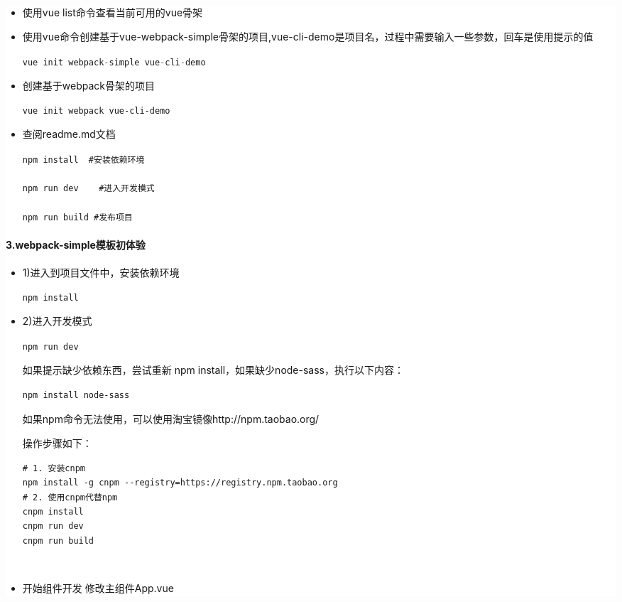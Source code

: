 - 使用vue list命令查看当前可用的vue骨架

- 使用vue命令创建基于vue-webpack-simple骨架的项目,vue-cli-demo是项目名，过程中需要输入一些参数，回车是使用提示的值

  ```js
  vue init webpack-simple vue-cli-demo
  ```

- 创建基于webpack骨架的项目

  ```
  vue init webpack vue-cli-demo
  ```

  

- 查阅readme.md文档

  ```shell
  npm install  #安装依赖环境
  
  npm run dev	 #进入开发模式
  
  npm run build #发布项目
  ```

#### 3.webpack-simple模板初体验

- 1)进入到项目文件中，安装依赖环境

  ```shell
  npm install
  ```

- 2)进入开发模式

  ```shell
  npm run dev
  ```

  如果提示缺少依赖东西，尝试重新 npm install，如果缺少node-sass，执行以下内容：

  ```shell
  npm install node-sass
  ```
  如果npm命令无法使用，可以使用淘宝镜像http://npm.taobao.org/

  操作步骤如下：

  ```shell
  # 1. 安装cnpm
  npm install -g cnpm --registry=https://registry.npm.taobao.org
  # 2. 使用cnpm代替npm
  cnpm install
  cnpm run dev
  cnpm run build
  ```

  ​

- 开始组件开发
  修改主组件App.vue
